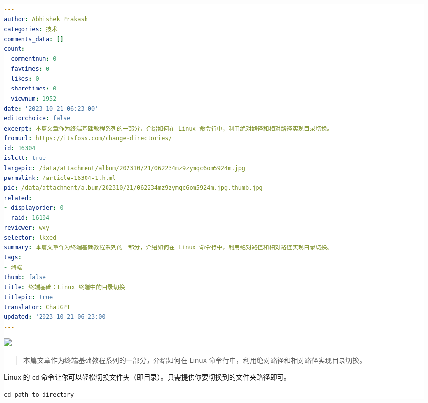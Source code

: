 ```yaml
---
author: Abhishek Prakash
categories: 技术
comments_data: []
count:
  commentnum: 0
  favtimes: 0
  likes: 0
  sharetimes: 0
  viewnum: 1952
date: '2023-10-21 06:23:00'
editorchoice: false
excerpt: 本篇文章作为终端基础教程系列的一部分，介绍如何在 Linux 命令行中，利用绝对路径和相对路径实现目录切换。
fromurl: https://itsfoss.com/change-directories/
id: 16304
islctt: true
largepic: /data/attachment/album/202310/21/062234mz9zymqc6om5924m.jpg
permalink: /article-16304-1.html
pic: /data/attachment/album/202310/21/062234mz9zymqc6om5924m.jpg.thumb.jpg
related:
- displayorder: 0
  raid: 16104
reviewer: wxy
selector: lkxed
summary: 本篇文章作为终端基础教程系列的一部分，介绍如何在 Linux 命令行中，利用绝对路径和相对路径实现目录切换。
tags:
- 终端
thumb: false
title: 终端基础：Linux 终端中的目录切换
titlepic: true
translator: ChatGPT
updated: '2023-10-21 06:23:00'
---
```


![](/data/attachment/album/202310/21/062234mz9zymqc6om5924m.jpg)



> 
> 本篇文章作为终端基础教程系列的一部分，介绍如何在 Linux 命令行中，利用绝对路径和相对路径实现目录切换。
> 
> 
> 


Linux 的 `cd` 命令让你可以轻松切换文件夹（即目录）。只需提供你要切换到的文件夹路径即可。



```
cd path_to_directory

```
